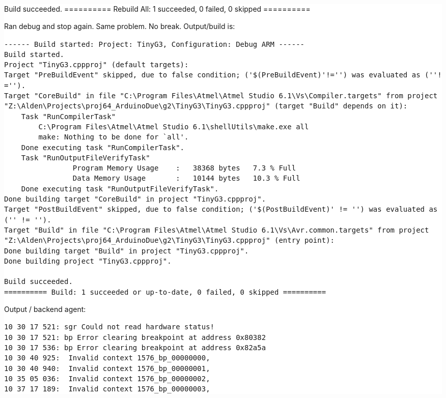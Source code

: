 Build succeeded.
========== Rebuild All: 1 succeeded, 0 failed, 0 skipped ==========
</pre>

Ran debug and stop again. Same problem. No break. Output/build is:
<pre>
------ Build started: Project: TinyG3, Configuration: Debug ARM ------
Build started.
Project "TinyG3.cppproj" (default targets):
Target "PreBuildEvent" skipped, due to false condition; ('$(PreBuildEvent)'!='') was evaluated as (''!='').
Target "CoreBuild" in file "C:\Program Files\Atmel\Atmel Studio 6.1\Vs\Compiler.targets" from project "Z:\Alden\Projects\proj64_ArduinoDue\g2\TinyG3\TinyG3.cppproj" (target "Build" depends on it):
	Task "RunCompilerTask"
		C:\Program Files\Atmel\Atmel Studio 6.1\shellUtils\make.exe all 
		make: Nothing to be done for `all'.
	Done executing task "RunCompilerTask".
	Task "RunOutputFileVerifyTask"
				Program Memory Usage 	:	38368 bytes   7.3 % Full
				Data Memory Usage 		:	10144 bytes   10.3 % Full
	Done executing task "RunOutputFileVerifyTask".
Done building target "CoreBuild" in project "TinyG3.cppproj".
Target "PostBuildEvent" skipped, due to false condition; ('$(PostBuildEvent)' != '') was evaluated as ('' != '').
Target "Build" in file "C:\Program Files\Atmel\Atmel Studio 6.1\Vs\Avr.common.targets" from project "Z:\Alden\Projects\proj64_ArduinoDue\g2\TinyG3\TinyG3.cppproj" (entry point):
Done building target "Build" in project "TinyG3.cppproj".
Done building project "TinyG3.cppproj".

Build succeeded.
========== Build: 1 succeeded or up-to-date, 0 failed, 0 skipped ==========
</pre>

Output / backend agent:
<pre>
10 30 17 521: sgr Could not read hardware status!
10 30 17 521: bp Error clearing breakpoint at address 0x80382
10 30 17 536: bp Error clearing breakpoint at address 0x82a5a
10 30 40 925:  Invalid context 1576_bp_00000000,
10 30 40 940:  Invalid context 1576_bp_00000001,
10 35 05 036:  Invalid context 1576_bp_00000002,
10 37 17 189:  Invalid context 1576_bp_00000003,
</pre>